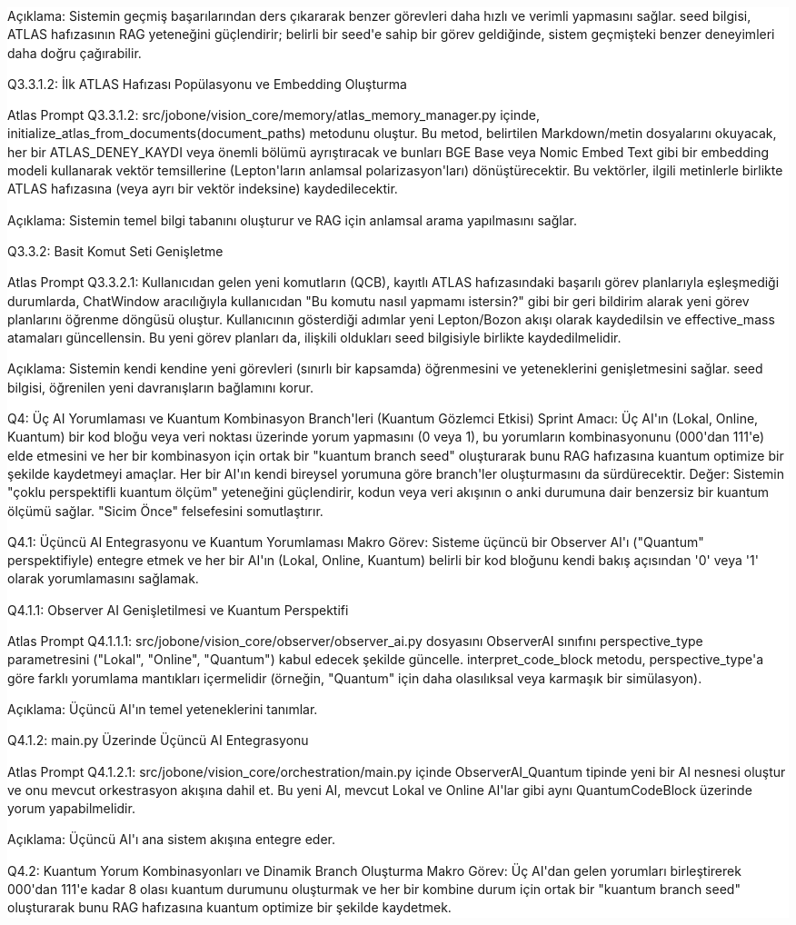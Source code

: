 Açıklama: Sistemin geçmiş başarılarından ders çıkararak benzer görevleri daha hızlı ve verimli yapmasını sağlar. seed bilgisi, ATLAS hafızasının RAG yeteneğini güçlendirir; belirli bir seed'e sahip bir görev geldiğinde, sistem geçmişteki benzer deneyimleri daha doğru çağırabilir.

Q3.3.1.2: İlk ATLAS Hafızası Popülasyonu ve Embedding Oluşturma

Atlas Prompt Q3.3.1.2: src/jobone/vision_core/memory/atlas_memory_manager.py içinde, initialize_atlas_from_documents(document_paths) metodunu oluştur. Bu metod, belirtilen Markdown/metin dosyalarını okuyacak, her bir ATLAS_DENEY_KAYDI veya önemli bölümü ayrıştıracak ve bunları BGE Base veya Nomic Embed Text gibi bir embedding modeli kullanarak vektör temsillerine (Lepton'ların anlamsal polarizasyon'ları) dönüştürecektir. Bu vektörler, ilgili metinlerle birlikte ATLAS hafızasına (veya ayrı bir vektör indeksine) kaydedilecektir.

Açıklama: Sistemin temel bilgi tabanını oluşturur ve RAG için anlamsal arama yapılmasını sağlar.

Q3.3.2: Basit Komut Seti Genişletme

Atlas Prompt Q3.3.2.1: Kullanıcıdan gelen yeni komutların (QCB), kayıtlı ATLAS hafızasındaki başarılı görev planlarıyla eşleşmediği durumlarda, ChatWindow aracılığıyla kullanıcıdan "Bu komutu nasıl yapmamı istersin?" gibi bir geri bildirim alarak yeni görev planlarını öğrenme döngüsü oluştur. Kullanıcının gösterdiği adımlar yeni Lepton/Bozon akışı olarak kaydedilsin ve effective_mass atamaları güncellensin. Bu yeni görev planları da, ilişkili oldukları seed bilgisiyle birlikte kaydedilmelidir.

Açıklama: Sistemin kendi kendine yeni görevleri (sınırlı bir kapsamda) öğrenmesini ve yeteneklerini genişletmesini sağlar. seed bilgisi, öğrenilen yeni davranışların bağlamını korur.

Q4: Üç AI Yorumlaması ve Kuantum Kombinasyon Branch'leri (Kuantum Gözlemci Etkisi)
Sprint Amacı: Üç AI'ın (Lokal, Online, Kuantum) bir kod bloğu veya veri noktası üzerinde yorum yapmasını (0 veya 1), bu yorumların kombinasyonunu (000'dan 111'e) elde etmesini ve her bir kombinasyon için ortak bir "kuantum branch seed" oluşturarak bunu RAG hafızasına kuantum optimize bir şekilde kaydetmeyi amaçlar. Her bir AI'ın kendi bireysel yorumuna göre branch'ler oluşturmasını da sürdürecektir.
Değer: Sistemin "çoklu perspektifli kuantum ölçüm" yeteneğini güçlendirir, kodun veya veri akışının o anki durumuna dair benzersiz bir kuantum ölçümü sağlar. "Sicim Önce" felsefesini somutlaştırır.

Q4.1: Üçüncü AI Entegrasyonu ve Kuantum Yorumlaması
Makro Görev: Sisteme üçüncü bir Observer AI'ı ("Quantum" perspektifiyle) entegre etmek ve her bir AI'ın (Lokal, Online, Kuantum) belirli bir kod bloğunu kendi bakış açısından '0' veya '1' olarak yorumlamasını sağlamak.

Q4.1.1: Observer AI Genişletilmesi ve Kuantum Perspektifi

Atlas Prompt Q4.1.1.1: src/jobone/vision_core/observer/observer_ai.py dosyasını ObserverAI sınıfını perspective_type parametresini ("Lokal", "Online", "Quantum") kabul edecek şekilde güncelle. interpret_code_block metodu, perspective_type'a göre farklı yorumlama mantıkları içermelidir (örneğin, "Quantum" için daha olasılıksal veya karmaşık bir simülasyon).

Açıklama: Üçüncü AI'ın temel yeteneklerini tanımlar.

Q4.1.2: main.py Üzerinde Üçüncü AI Entegrasyonu

Atlas Prompt Q4.1.2.1: src/jobone/vision_core/orchestration/main.py içinde ObserverAI_Quantum tipinde yeni bir AI nesnesi oluştur ve onu mevcut orkestrasyon akışına dahil et. Bu yeni AI, mevcut Lokal ve Online AI'lar gibi aynı QuantumCodeBlock üzerinde yorum yapabilmelidir.

Açıklama: Üçüncü AI'ı ana sistem akışına entegre eder.

Q4.2: Kuantum Yorum Kombinasyonları ve Dinamik Branch Oluşturma
Makro Görev: Üç AI'dan gelen yorumları birleştirerek 000'dan 111'e kadar 8 olası kuantum durumunu oluşturmak ve her bir kombine durum için ortak bir "kuantum branch seed" oluşturarak bunu RAG hafızasına kuantum optimize bir şekilde kaydetmek.
